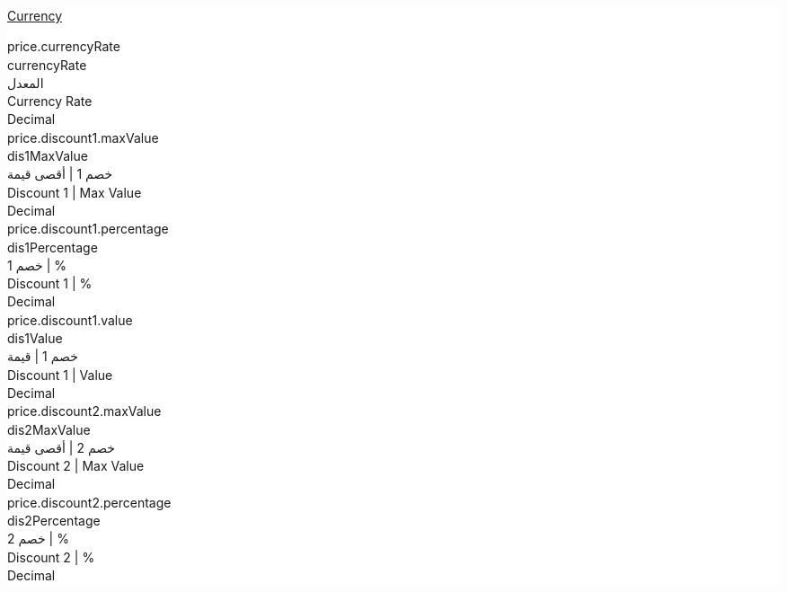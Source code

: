  [Currency](/modules/basic/Currency.md) 
</div>
</div>

<div class="row searchable" id="price.currencyRate">
<div class="cell" data-label="Property">price.currencyRate</div>
<div class="cell" data-label="Column">currencyRate</div>
<div class="cell" data-label="Arabic">المعدل</div>
<div class="cell" data-label="English">Currency Rate</div>
<div class="cell" data-label="Type">Decimal</div>

</div>

<div class="row searchable" id="price.discount1.maxValue">
<div class="cell" data-label="Property">price.discount1.maxValue</div>
<div class="cell" data-label="Column">dis1MaxValue</div>
<div class="cell" data-label="Arabic">خصم 1 | أقصى قيمة</div>
<div class="cell" data-label="English">Discount 1 | Max Value</div>
<div class="cell" data-label="Type">Decimal</div>

</div>

<div class="row searchable" id="price.discount1.percentage">
<div class="cell" data-label="Property">price.discount1.percentage</div>
<div class="cell" data-label="Column">dis1Percentage</div>
<div class="cell" data-label="Arabic">خصم 1 | %</div>
<div class="cell" data-label="English">Discount 1 | %</div>
<div class="cell" data-label="Type">Decimal</div>

</div>

<div class="row searchable" id="price.discount1.value">
<div class="cell" data-label="Property">price.discount1.value</div>
<div class="cell" data-label="Column">dis1Value</div>
<div class="cell" data-label="Arabic">خصم 1 | قيمة</div>
<div class="cell" data-label="English">Discount 1 | Value</div>
<div class="cell" data-label="Type">Decimal</div>

</div>

<div class="row searchable" id="price.discount2.maxValue">
<div class="cell" data-label="Property">price.discount2.maxValue</div>
<div class="cell" data-label="Column">dis2MaxValue</div>
<div class="cell" data-label="Arabic">خصم 2 | أقصى قيمة</div>
<div class="cell" data-label="English">Discount 2 | Max Value</div>
<div class="cell" data-label="Type">Decimal</div>

</div>

<div class="row searchable" id="price.discount2.percentage">
<div class="cell" data-label="Property">price.discount2.percentage</div>
<div class="cell" data-label="Column">dis2Percentage</div>
<div class="cell" data-label="Arabic">خصم 2 | %</div>
<div class="cell" data-label="English">Discount 2 | %</div>
<div class="cell" data-label="Type">Decimal</div>
